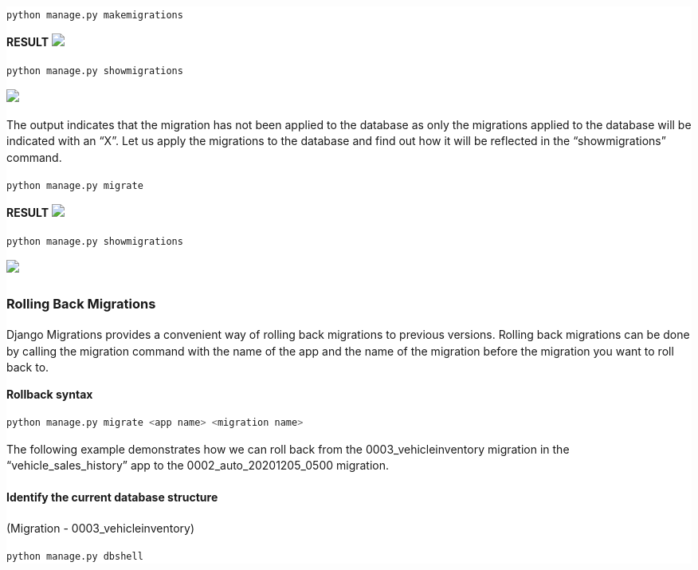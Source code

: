   
```python
python manage.py makemigrations
```
  

**RESULT**
![](https://lh3.googleusercontent.com/f9xhIJiFd1nnQgqkbHx9NSx_h-SBBbs8YXdqW_EPNjJQIFIwuhR9INpAnk2vcVh2lqGKkOYr6fIHs_TUTfMEGulXYc-wBlcamR4pytr2qhXYHP0aWM-DFmsx2tBrQBlm8iLhQpza)

  
```python
python manage.py showmigrations
```
  
![](https://lh5.googleusercontent.com/THhp_O6uhhHtZJyycHnxb6W1MzqMeVhKo0nC1W9RHpM1ErRDbb3C6ucKAjvH6HUBi6uWLQjiXjx1hFwz2iU9dOy-ZgLkwaJEPgM9xfk1_D393p5HiKih_bsE8x3jWDkfNuuAu6U0)

  
The output indicates that the migration has not been applied to the database as only the migrations applied to the database will be indicated with an “X”. Let us apply the migrations to the database and find out how it will be reflected in the “showmigrations” command.

```python
python manage.py migrate
```
  
**RESULT**
![](https://lh3.googleusercontent.com/XB9tuYsRwFAjnV76rwSNPdgE8SIAKWGeaLLBTqnmTaiFhj2WlGZsUCWaf59DNdsYFud2_ILfePTsZ6J_czMFdk2STp6vwfEjxMZbad0Qn6D2v3Ekoc8tzbHn0u5etsFAGsayW6OG)

  
```python
python manage.py showmigrations
```
  

![](https://lh6.googleusercontent.com/5aLg10SxDGdeZxq86wWFJQe8HtRwKGvLJWRZIKAukih-0x2dlO3hD8EwrAOFC6V9CyxGkD4wGJthdD4hhMenAbQUZP3wDAbQAiWTxVFF3DTaaGh2VOyz2f8sTQ_kL-SngqpXRImf)

  
### Rolling Back Migrations
Django Migrations provides a convenient way of rolling back migrations to previous versions. Rolling back migrations can be done by calling the migration command with the name of the app and the name of the migration before the migration you want to roll back to.

**Rollback syntax**

  
```python
python manage.py migrate <app name> <migration name>
```
  
The following example demonstrates how we can roll back from the 0003_vehicleinventory migration in the “vehicle_sales_history” app to the 0002_auto_20201205_0500 migration.

#### Identify the current database structure

(Migration - 0003_vehicleinventory)

  
```python
python manage.py dbshell
```
